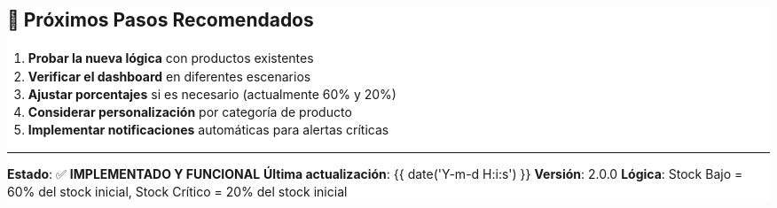 ## 🔮 **Próximos Pasos Recomendados**

1. **Probar la nueva lógica** con productos existentes
2. **Verificar el dashboard** en diferentes escenarios
3. **Ajustar porcentajes** si es necesario (actualmente 60% y 20%)
4. **Considerar personalización** por categoría de producto
5. **Implementar notificaciones** automáticas para alertas críticas

---

**Estado**: ✅ **IMPLEMENTADO Y FUNCIONAL**
**Última actualización**: {{ date('Y-m-d H:i:s') }}
**Versión**: 2.0.0
**Lógica**: Stock Bajo = 60% del stock inicial, Stock Crítico = 20% del stock inicial
